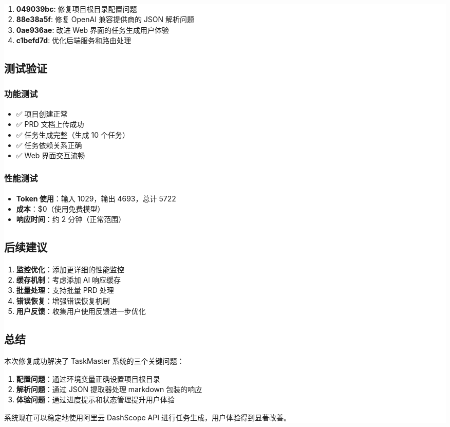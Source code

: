 1. **049039bc**: 修复项目根目录配置问题
2. **88e38a5f**: 修复 OpenAI 兼容提供商的 JSON 解析问题  
3. **0ae936ae**: 改进 Web 界面的任务生成用户体验
4. **c1befd7d**: 优化后端服务和路由处理

## 测试验证

### 功能测试
- ✅ 项目创建正常
- ✅ PRD 文档上传成功
- ✅ 任务生成完整（生成 10 个任务）
- ✅ 任务依赖关系正确
- ✅ Web 界面交互流畅

### 性能测试
- **Token 使用**：输入 1029，输出 4693，总计 5722
- **成本**：$0（使用免费模型）
- **响应时间**：约 2 分钟（正常范围）

## 后续建议

1. **监控优化**：添加更详细的性能监控
2. **缓存机制**：考虑添加 AI 响应缓存
3. **批量处理**：支持批量 PRD 处理
4. **错误恢复**：增强错误恢复机制
5. **用户反馈**：收集用户使用反馈进一步优化

## 总结

本次修复成功解决了 TaskMaster 系统的三个关键问题：

1. **配置问题**：通过环境变量正确设置项目根目录
2. **解析问题**：通过 JSON 提取器处理 markdown 包装的响应
3. **体验问题**：通过进度提示和状态管理提升用户体验

系统现在可以稳定地使用阿里云 DashScope API 进行任务生成，用户体验得到显著改善。
